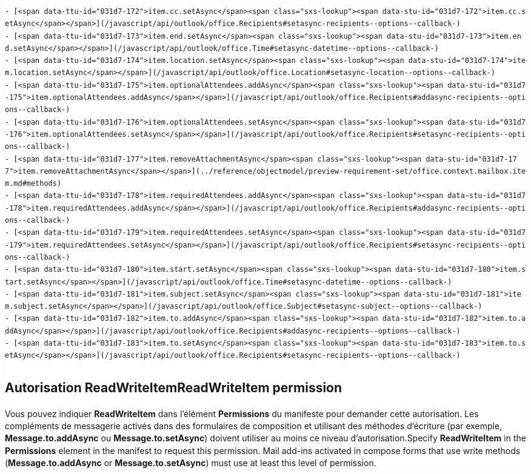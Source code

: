     - [<span data-ttu-id="031d7-172">item.cc.setAsync</span><span class="sxs-lookup"><span data-stu-id="031d7-172">item.cc.setAsync</span></span>](/javascript/api/outlook/office.Recipients#setasync-recipients--options--callback-)
    - [<span data-ttu-id="031d7-173">item.end.setAsync</span><span class="sxs-lookup"><span data-stu-id="031d7-173">item.end.setAsync</span></span>](/javascript/api/outlook/office.Time#setasync-datetime--options--callback-)
    - [<span data-ttu-id="031d7-174">item.location.setAsync</span><span class="sxs-lookup"><span data-stu-id="031d7-174">item.location.setAsync</span></span>](/javascript/api/outlook/office.Location#setasync-location--options--callback-)
    - [<span data-ttu-id="031d7-175">item.optionalAttendees.addAsync</span><span class="sxs-lookup"><span data-stu-id="031d7-175">item.optionalAttendees.addAsync</span></span>](/javascript/api/outlook/office.Recipients#addasync-recipients--options--callback-)
    - [<span data-ttu-id="031d7-176">item.optionalAttendees.setAsync</span><span class="sxs-lookup"><span data-stu-id="031d7-176">item.optionalAttendees.setAsync</span></span>](/javascript/api/outlook/office.Recipients#setasync-recipients--options--callback-)
    - [<span data-ttu-id="031d7-177">item.removeAttachmentAsync</span><span class="sxs-lookup"><span data-stu-id="031d7-177">item.removeAttachmentAsync</span></span>](../reference/objectmodel/preview-requirement-set/office.context.mailbox.item.md#methods)
    - [<span data-ttu-id="031d7-178">item.requiredAttendees.addAsync</span><span class="sxs-lookup"><span data-stu-id="031d7-178">item.requiredAttendees.addAsync</span></span>](/javascript/api/outlook/office.Recipients#addasync-recipients--options--callback-)
    - [<span data-ttu-id="031d7-179">item.requiredAttendees.setAsync</span><span class="sxs-lookup"><span data-stu-id="031d7-179">item.requiredAttendees.setAsync</span></span>](/javascript/api/outlook/office.Recipients#setasync-recipients--options--callback-)
    - [<span data-ttu-id="031d7-180">item.start.setAsync</span><span class="sxs-lookup"><span data-stu-id="031d7-180">item.start.setAsync</span></span>](/javascript/api/outlook/office.Time#setasync-datetime--options--callback-)
    - [<span data-ttu-id="031d7-181">item.subject.setAsync</span><span class="sxs-lookup"><span data-stu-id="031d7-181">item.subject.setAsync</span></span>](/javascript/api/outlook/office.Subject#setasync-subject--options--callback-)
    - [<span data-ttu-id="031d7-182">item.to.addAsync</span><span class="sxs-lookup"><span data-stu-id="031d7-182">item.to.addAsync</span></span>](/javascript/api/outlook/office.Recipients#addasync-recipients--options--callback-)
    - [<span data-ttu-id="031d7-183">item.to.setAsync</span><span class="sxs-lookup"><span data-stu-id="031d7-183">item.to.setAsync</span></span>](/javascript/api/outlook/office.Recipients#setasync-recipients--options--callback-)

## <a name="readwriteitem-permission"></a><span data-ttu-id="031d7-184">Autorisation ReadWriteItem</span><span class="sxs-lookup"><span data-stu-id="031d7-184">ReadWriteItem permission</span></span>

<span data-ttu-id="031d7-p107">Vous pouvez indiquer **ReadWriteItem** dans l’élément **Permissions** du manifeste pour demander cette autorisation. Les compléments de messagerie activés dans des formulaires de composition et utilisant des méthodes d’écriture (par exemple, **Message.to.addAsync** ou **Message.to.setAsync**) doivent utiliser au moins ce niveau d’autorisation.</span><span class="sxs-lookup"><span data-stu-id="031d7-p107">Specify **ReadWriteItem** in the **Permissions** element in the manifest to request this permission. Mail add-ins activated in compose forms that use write methods (**Message.to.addAsync** or **Message.to.setAsync**) must use at least this level of permission.</span></span>
